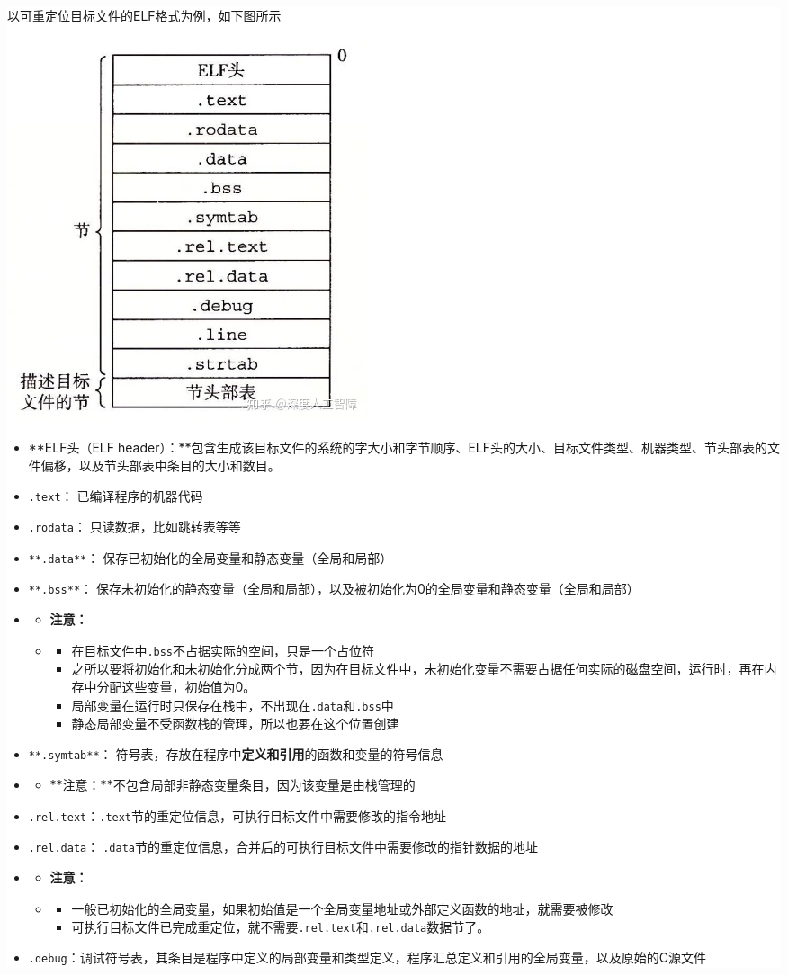 

以可重定位目标文件的ELF格式为例，如下图所示

![img](CSAPP_notes/pics/v2-1575c5f8b13a8fc1a5b3686807229815_720w.jpg)

- **ELF头（ELF header）：**包含生成该目标文件的系统的字大小和字节顺序、ELF头的大小、目标文件类型、机器类型、节头部表的文件偏移，以及节头部表中条目的大小和数目。

- `.text`： 已编译程序的机器代码

- `.rodata`： 只读数据，比如跳转表等等

- `**.data**`： 保存已初始化的全局变量和静态变量（全局和局部）

- `**.bss**`： 保存未初始化的静态变量（全局和局部），以及被初始化为0的全局变量和静态变量（全局和局部）

- - **注意：**

  - - 在目标文件中`.bss`不占据实际的空间，只是一个占位符
    - 之所以要将初始化和未初始化分成两个节，因为在目标文件中，未初始化变量不需要占据任何实际的磁盘空间，运行时，再在内存中分配这些变量，初始值为0。
    - 局部变量在运行时只保存在栈中，不出现在`.data`和`.bss`中
    - 静态局部变量不受函数栈的管理，所以也要在这个位置创建

- `**.symtab**`： 符号表，存放在程序中**定义和引用**的函数和变量的符号信息

- - **注意：**不包含局部非静态变量条目，因为该变量是由栈管理的

- `.rel.text`：`.text`节的重定位信息，可执行目标文件中需要修改的指令地址

- `.rel.data`： `.data`节的重定位信息，合并后的可执行目标文件中需要修改的指针数据的地址

- - **注意：**

  - - 一般已初始化的全局变量，如果初始值是一个全局变量地址或外部定义函数的地址，就需要被修改
    - 可执行目标文件已完成重定位，就不需要`.rel.text`和`.rel.data`数据节了。

- `.debug`：调试符号表，其条目是程序中定义的局部变量和类型定义，程序汇总定义和引用的全局变量，以及原始的C源文件
